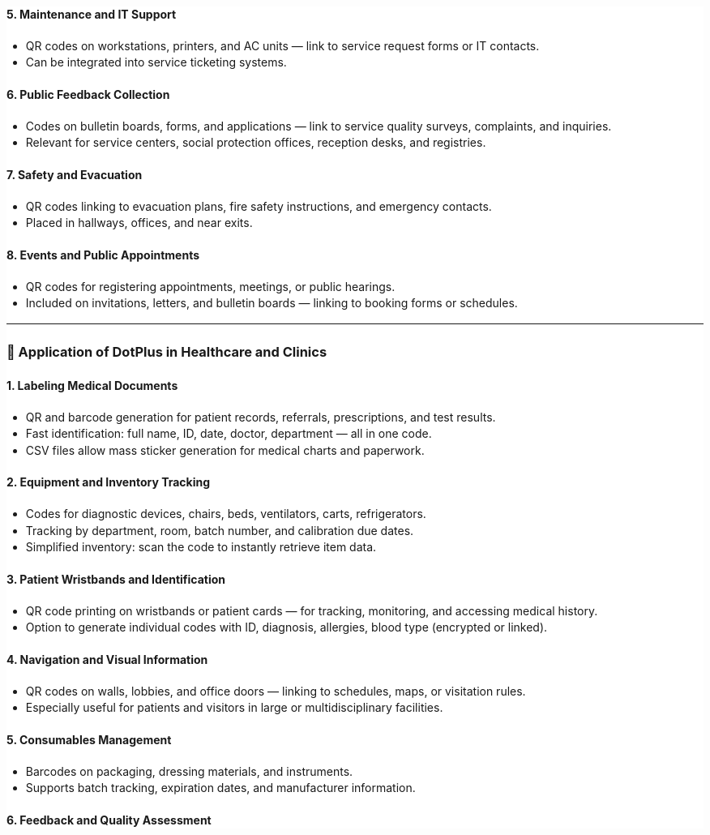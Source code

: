 #### 5. Maintenance and IT Support

* QR codes on workstations, printers, and AC units — link to service request forms or IT contacts.
* Can be integrated into service ticketing systems.

#### 6. Public Feedback Collection

* Codes on bulletin boards, forms, and applications — link to service quality surveys, complaints, and inquiries.
* Relevant for service centers, social protection offices, reception desks, and registries.

#### 7. Safety and Evacuation

* QR codes linking to evacuation plans, fire safety instructions, and emergency contacts.
* Placed in hallways, offices, and near exits.

#### 8. Events and Public Appointments

* QR codes for registering appointments, meetings, or public hearings.
* Included on invitations, letters, and bulletin boards — linking to booking forms or schedules.

---

### 🏥 Application of DotPlus in Healthcare and Clinics

#### 1. Labeling Medical Documents

* QR and barcode generation for patient records, referrals, prescriptions, and test results.
* Fast identification: full name, ID, date, doctor, department — all in one code.
* CSV files allow mass sticker generation for medical charts and paperwork.

#### 2. Equipment and Inventory Tracking

* Codes for diagnostic devices, chairs, beds, ventilators, carts, refrigerators.
* Tracking by department, room, batch number, and calibration due dates.
* Simplified inventory: scan the code to instantly retrieve item data.

#### 3. Patient Wristbands and Identification

* QR code printing on wristbands or patient cards — for tracking, monitoring, and accessing medical history.
* Option to generate individual codes with ID, diagnosis, allergies, blood type (encrypted or linked).

#### 4. Navigation and Visual Information

* QR codes on walls, lobbies, and office doors — linking to schedules, maps, or visitation rules.
* Especially useful for patients and visitors in large or multidisciplinary facilities.

#### 5. Consumables Management

* Barcodes on packaging, dressing materials, and instruments.
* Supports batch tracking, expiration dates, and manufacturer information.

#### 6. Feedback and Quality Assessment
